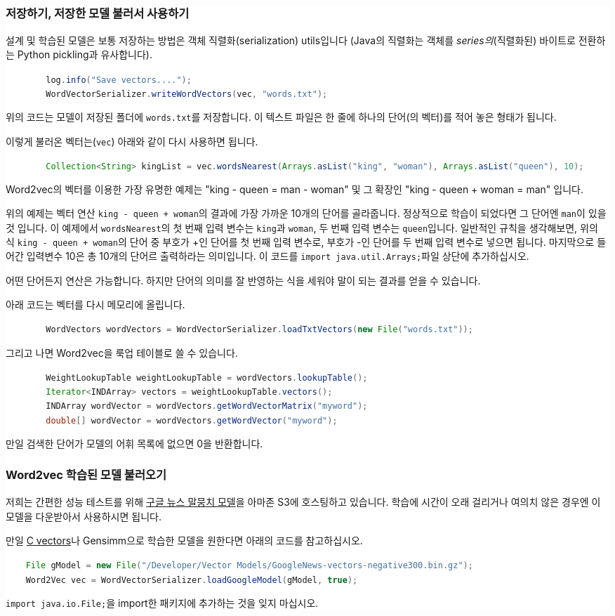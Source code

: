 
### 저장하기, 저장한 모델 불러서 사용하기

설계 및 학습된 모델은 보통 저장하는 방법은 객체 직렬화(serialization) utils입니다 (Java의 직렬화는 객체를 *series의*(직렬화된) 바이트로 전환하는 Python pickling과 유사합니다).

``` java
        log.info("Save vectors....");
        WordVectorSerializer.writeWordVectors(vec, "words.txt");
```

위의 코드는 모델이 저장된 폴더에 `words.txt`를 저장합니다. 이 텍스트 파일은 한 줄에 하나의 단어(의 벡터)를 적어 놓은 형태가 됩니다.

이렇게 불러온 벡터는(`vec`) 아래와 같이 다시 사용하면 됩니다.

``` java
        Collection<String> kingList = vec.wordsNearest(Arrays.asList("king", "woman"), Arrays.asList("queen"), 10);
```

Word2vec의 벡터를 이용한 가장 유명한 예제는 "king - queen = man - woman" 및 그 확장인 "king - queen + woman = man" 입니다.

위의 예제는 벡터 연산 `king - queen + woman`의 결과에 가장 가까운 10개의 단어를 골라줍니다. 정상적으로 학습이 되었다면 그 단어엔 `man`이 있을 것 입니다. 이 예제에서 `wordsNearest`의 첫 번째 입력 변수는 `king`과 `woman`, 두 번째 입력 변수는 `queen`입니다. 일반적인 규칙을 생각해보면, 위의 식 `king - queen + woman`의 단어 중 부호가 +인 단어를 첫 번째 입력 변수로, 부호가 -인 단어를 두 번째 입력 변수로 넣으면 됩니다. 마지막으로 들어간 입력변수 10은 총 10개의 단어르 출력하라는 의미입니다. 이 코드를 `import java.util.Arrays;`파일 상단에 추가하십시오.

어떤 단어든지 연산은 가능합니다. 하지만 단어의 의미를 잘 반영하는 식을 세워야 말이 되는 결과를 얻을 수 있습니다.

아래 코드는 벡터를 다시 메모리에 올립니다.

``` java
        WordVectors wordVectors = WordVectorSerializer.loadTxtVectors(new File("words.txt"));
```

그리고 나면 Word2vec을 룩업 테이블로 쓸 수 있습니다.

``` java
        WeightLookupTable weightLookupTable = wordVectors.lookupTable();
        Iterator<INDArray> vectors = weightLookupTable.vectors();
        INDArray wordVector = wordVectors.getWordVectorMatrix("myword");
        double[] wordVector = wordVectors.getWordVector("myword");
```

만일 검색한 단어가 모델의 어휘 목록에 없으면 0을 반환합니다.

### <a name="import">Word2vec 학습된 모델 불러오기</a>

저희는 간편한 성능 테스트를 위해 [구글 뉴스 말뭉치 모델](https://s3.amazonaws.com/dl4j-distribution/GoogleNews-vectors-negative300.bin.gz)을 아마존 S3에 호스팅하고 있습니다. 학습에 시간이 오래 걸리거나 여의치 않은 경우엔 이 모델을 다운받아서 사용하시면 됩니다.

만일 [C vectors](https://docs.google.com/file/d/0B7XkCwpI5KDYaDBDQm1tZGNDRHc/edit)나 Gensimm으로 학습한 모델을 원한다면 아래의 코드를 참고하십시오.

``` java
    File gModel = new File("/Developer/Vector Models/GoogleNews-vectors-negative300.bin.gz");
    Word2Vec vec = WordVectorSerializer.loadGoogleModel(gModel, true);
```

`import java.io.File;`을 import한 패키지에 추가하는 것을 잊지 마십시오.
